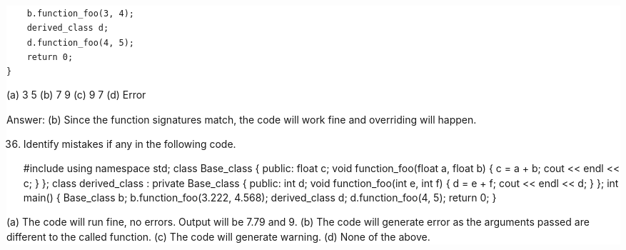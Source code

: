 	    b.function_foo(3, 4);
	    derived_class d;
	    d.function_foo(4, 5);
	    return 0;
	}

(a) 3 5
(b) 7 9
(c) 9 7
(d) Error

Answer: (b) Since the function signatures match, the code will work fine and
overriding will happen.



36. Identify mistakes if any in the following code.

	#include <iostream>
	using namespace std;
	class Base_class
	{
	public:
	    float c;
	    void function_foo(float a, float b)
	    {
	        c = a + b;
	        cout << endl << c;
	    }
	};
	class derived_class : private Base_class
	{
	public:
	    int d;
	    void function_foo(int e, int f)
	    {
	        d = e + f;
	        cout << endl << d;
	    }
	};
	int main()
	{
	    Base_class b;
	    b.function_foo(3.222, 4.568);
	    derived_class d;
	    d.function_foo(4, 5);
	    return 0;
	}

(a) The code will run fine, no errors. Output will be 7.79 and 9.
(b) The code will generate error as the arguments passed are different to
the called function.
(c) The code will generate warning.
(d) None of the above.
